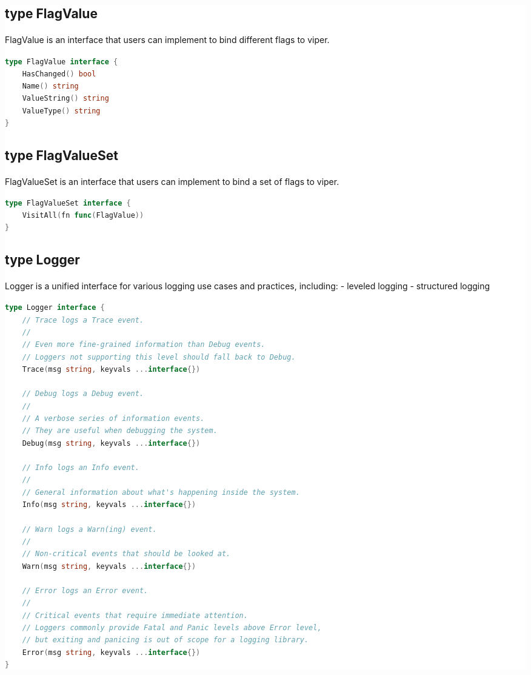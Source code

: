 ## type FlagValue

FlagValue is an interface that users can implement to bind different flags to viper.

```go
type FlagValue interface {
    HasChanged() bool
    Name() string
    ValueString() string
    ValueType() string
}
```

## type FlagValueSet

FlagValueSet is an interface that users can implement to bind a set of flags to viper.

```go
type FlagValueSet interface {
    VisitAll(fn func(FlagValue))
}
```

## type Logger

Logger is a unified interface for various logging use cases and practices, including: \- leveled logging \- structured logging

```go
type Logger interface {
    // Trace logs a Trace event.
    //
    // Even more fine-grained information than Debug events.
    // Loggers not supporting this level should fall back to Debug.
    Trace(msg string, keyvals ...interface{})

    // Debug logs a Debug event.
    //
    // A verbose series of information events.
    // They are useful when debugging the system.
    Debug(msg string, keyvals ...interface{})

    // Info logs an Info event.
    //
    // General information about what's happening inside the system.
    Info(msg string, keyvals ...interface{})

    // Warn logs a Warn(ing) event.
    //
    // Non-critical events that should be looked at.
    Warn(msg string, keyvals ...interface{})

    // Error logs an Error event.
    //
    // Critical events that require immediate attention.
    // Loggers commonly provide Fatal and Panic levels above Error level,
    // but exiting and panicing is out of scope for a logging library.
    Error(msg string, keyvals ...interface{})
}
```
